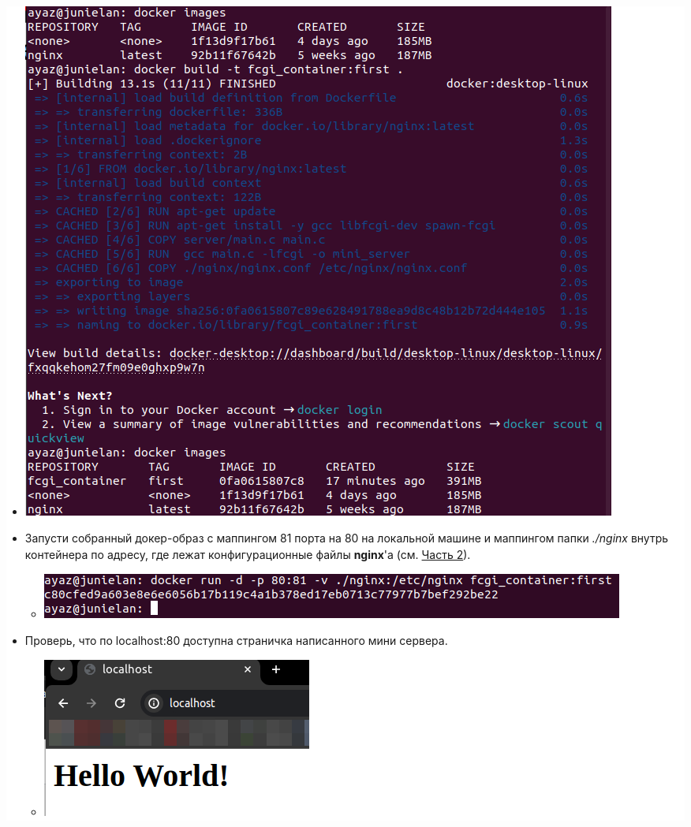   - ![docker build -t fcgi_container:first](./misc/part_4/docker_build_t_fcgi_latest.png)

* Запусти собранный докер-образ с маппингом 81 порта на 80 на локальной машине и маппингом папки *./nginx* внутрь контейнера по адресу, где лежат конфигурационные файлы **nginx**'а (см. [Часть 2](#part-2-операции-с-контейнером)).

  - ![docker run -d -p 80:81 -v ./nginx:/etc/nginx fcgi_container:first](./misc/part_4/docker_run_fcgi_image.png)

* Проверь, что по localhost:80 доступна страничка написанного мини сервера.

  - ![localhost:80](./misc/part_4/localhost_80.png)

